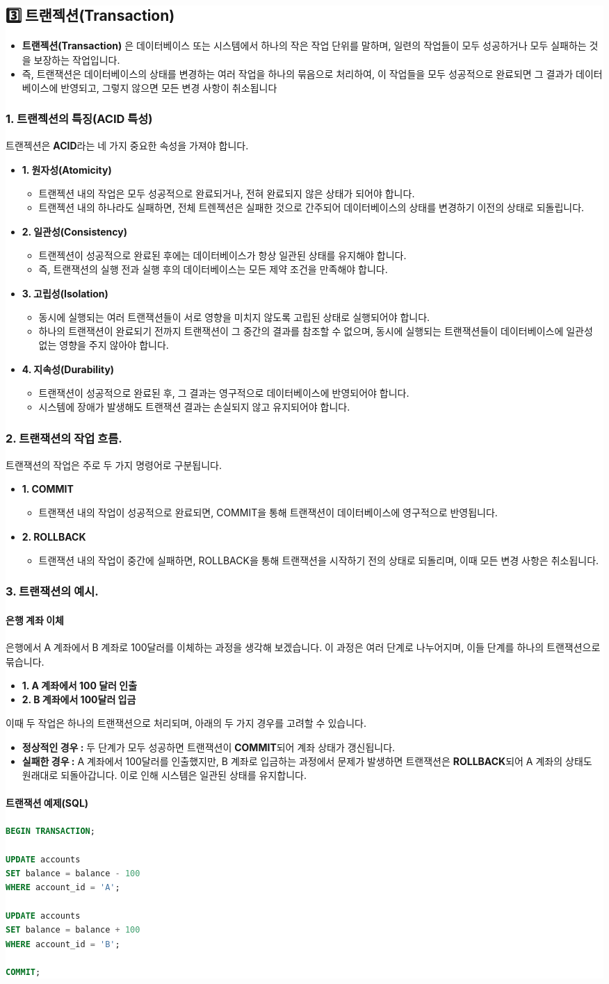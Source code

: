 ## 3️⃣ 트랜젝션(Transaction)
- **트랜젝션(Transaction)** 은 데이터베이스 또는 시스템에서 하나의 작은 작업 단위를 말하며, 일련의 작업들이 모두 성공하거나 모두 실패하는 것을 보장하는 작업입니다.
- 즉, 트랜잭션은 데이터베이스의 상태를 변경하는 여러 작업을 하나의 묶음으로 처리하여, 이 작업들을 모두 성공적으로 완료되면 그 결과가 데이터베이스에 반영되고, 그렇지 않으면 모든 변경 사항이 취소됩니다

### 1. 트랜젝션의 특징(ACID 특성)

트랜젝션은 **ACID**라는 네 가지 중요한 속성을 가져야 합니다.

- **1. 원자성(Atomicity)**
    - 트랜젝션 내의 작업은 모두 성공적으로 완료되거나, 전혀 완료되지 않은 상태가 되어야 합니다.
    - 트랜젝션 내의 하나라도 실패하면, 전체 트렌젝션은 실패한 것으로 간주되어 데이터베이스의 상태를 변경하기 이전의 상태로 되돌립니다.

- **2. 일관성(Consistency)**
    - 트랜젝션이 성공적으로 완료된 후에는 데이터베이스가 항상 일관된 상태를 유지해야 합니다.
    - 즉, 트랜잭션의 실행 전과 실행 후의 데이터베이스는 모든 제약 조건을 만족해야 합니다.

- **3. 고립성(Isolation)**
    - 동시에 실행되는 여러 트랜잭션들이 서로 영향을 미치지 않도록 고립된 상태로 실행되어야 합니다.
    - 하나의 트랜잭션이 완료되기 전까지 트랜잭션이 그 중간의 결과를 참조할 수 없으며, 동시에 실행되는 트랜잭션들이 데이터베이스에 일관성 없는 영향을 주지 않아야 합니다.

- **4. 지속성(Durability)**
    - 트랜잭션이 성공적으로 완료된 후, 그 결과는 영구적으로 데이터베이스에 반영되어야 합니다.
    - 시스템에 장애가 발생해도 트랜잭션 결과는 손실되지 않고 유지되어야 합니다.

### 2. 트랜잭션의 작업 흐름.

트랜잭션의 작업은 주로 두 가지 명령어로 구분됩니다.

- **1. COMMIT**
    - 트랜잭션 내의 작업이 성공적으로 완료되면, COMMIT을 통해 트랜잭션이 데이터베이스에 영구적으로 반영됩니다.

- **2. ROLLBACK**
    - 트랜잭션 내의 작업이 중간에 실패하면, ROLLBACK을 통해 트랜잭션을 시작하기 전의 상태로 되돌리며, 이때 모든 변경 사항은 취소됩니다.

### 3. 트랜잭션의 예시.

#### 은행 계좌 이체

은행에서 A 계좌에서 B 계좌로 100달러를 이체하는 과정을 생각해 보겠습니다. 이 과정은 여러 단계로 나누어지며, 이들 단계를 하나의 트랜잭션으로 묶습니다.

- **1. A 계좌에서 100 달러 인출**
- **2. B 계좌에서 100달러 입금**

이때 두 작업은 하나의 트랜잭션으로 처리되며, 아래의 두 가지 경우를 고려할 수 있습니다.

- **정상적인 경우 :** 두 단계가 모두 성공하면 트랜잭션이 **COMMIT**되어 계좌 상태가 갱신됩니다.
- **실패한 경우 :** A 계좌에서 100달러를 인출했지만, B 계좌로 입금하는 과정에서 문제가 발생하면 트랜잭션은 **ROLLBACK**되어 A 계좌의 상태도 원래대로 되돌아갑니다. 이로 인해 시스템은 일관된 상태를 유지합니다.

#### 트랜잭션 예제(SQL)
```sql
BEGIN TRANSACTION;

UPDATE accounts
SET balance = balance - 100
WHERE account_id = 'A';

UPDATE accounts
SET balance = balance + 100
WHERE account_id = 'B';

COMMIT;
```
